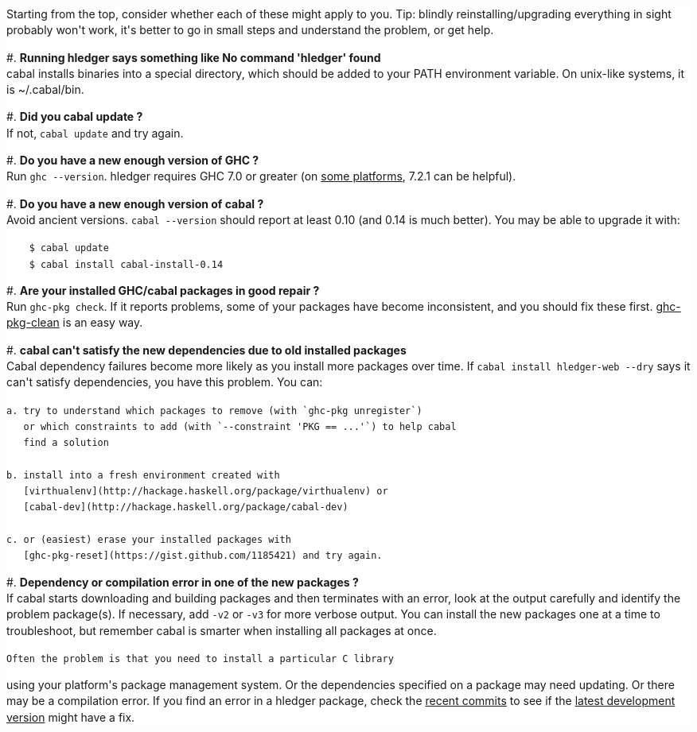 Starting from the top, consider whether each of these might apply to
you. Tip: blindly reinstalling/upgrading everything in sight probably
won't work, it's better to go in small steps and understand the problem,
or get help.

#. **Running hledger says something like No command 'hledger' found**  
  cabal installs binaries into a special directory, which should be added
  to your PATH environment variable.  On unix-like systems, it is
  ~/.cabal/bin.

#. **Did you cabal update ?**  
  If not, `cabal update` and try again.

#. **Do you have a new enough version of GHC ?**  
  Run `ghc --version`. hledger requires GHC 7.0 or greater
  (on [some platforms](#5551), 7.2.1 can be helpful).

#. **Do you have a new enough version of cabal ?**  
  Avoid ancient versions.  `cabal --version` should report at least
  0.10 (and 0.14 is much better). You may be able to upgrade it with:
  
        $ cabal update
        $ cabal install cabal-install-0.14

#. **Are your installed GHC/cabal packages in good repair ?**  
  Run `ghc-pkg check`. If it reports problems, some of your packages have
  become inconsistent, and you should fix these first. 
  [ghc-pkg-clean](https://gist.github.com/1185421) is an easy way.

#. <a name="cabaldeps" />**cabal can't satisfy the new dependencies due to old installed packages**  
  Cabal dependency failures become more likely as you install more
  packages over time. If `cabal install hledger-web --dry` says it can't
  satisfy dependencies, you have this problem. You can:
  
    a. try to understand which packages to remove (with `ghc-pkg unregister`)
       or which constraints to add (with `--constraint 'PKG == ...'`) to help cabal
       find a solution

    b. install into a fresh environment created with
       [virthualenv](http://hackage.haskell.org/package/virthualenv) or
       [cabal-dev](http://hackage.haskell.org/package/cabal-dev)

    c. or (easiest) erase your installed packages with
       [ghc-pkg-reset](https://gist.github.com/1185421) and try again.

#. **Dependency or compilation error in one of the new packages ?**  
   If cabal starts downloading and building packages and then terminates
   with an error, look at the output carefully and identify the problem
   package(s).  If necessary, add `-v2` or `-v3` for more verbose
   output. You can install the new packages one at a time to troubleshoot,
   but remember cabal is smarter when installing all packages at once.

    Often the problem is that you need to install a particular C library
   using your platform's package management system. Or the dependencies
   specified on a package may need updating. Or there may be a compilation
   error.  If you find an error in a hledger package, check the
   [recent commits](http://hub.darcs.net/simon/hledger/changes) to
   see if the [latest development version](#installing) might have a fix.
